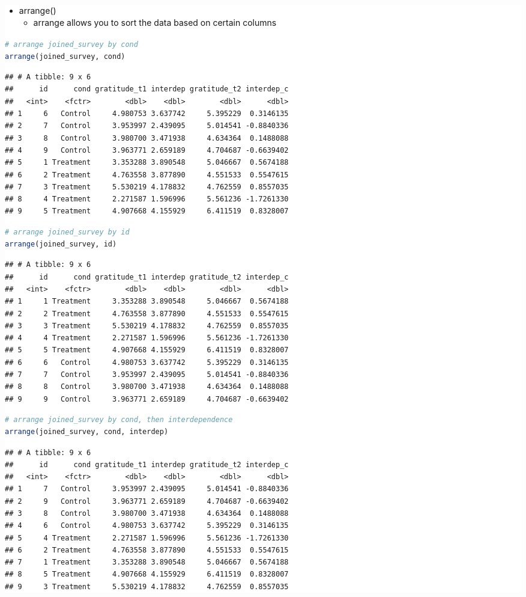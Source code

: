   + arrange()
    + arrange allows you to sort the data based on certain columns
    

```r
# arrange joined_survey by cond
arrange(joined_survey, cond)
```

```
## # A tibble: 9 x 6
##      id      cond gratitude_t1 interdep gratitude_t2 interdep_c
##   <int>    <fctr>        <dbl>    <dbl>        <dbl>      <dbl>
## 1     6   Control     4.980753 3.637742     5.395229  0.3146135
## 2     7   Control     3.953997 2.439095     5.014541 -0.8840336
## 3     8   Control     3.980700 3.471938     4.634364  0.1488088
## 4     9   Control     3.963771 2.659189     4.704687 -0.6639402
## 5     1 Treatment     3.353288 3.890548     5.046667  0.5674188
## 6     2 Treatment     4.763558 3.877890     4.551533  0.5547615
## 7     3 Treatment     5.530219 4.178832     4.762559  0.8557035
## 8     4 Treatment     2.271587 1.596996     5.561236 -1.7261330
## 9     5 Treatment     4.907668 4.155929     6.411519  0.8328007
```

```r
# arrange joined_survey by id
arrange(joined_survey, id)
```

```
## # A tibble: 9 x 6
##      id      cond gratitude_t1 interdep gratitude_t2 interdep_c
##   <int>    <fctr>        <dbl>    <dbl>        <dbl>      <dbl>
## 1     1 Treatment     3.353288 3.890548     5.046667  0.5674188
## 2     2 Treatment     4.763558 3.877890     4.551533  0.5547615
## 3     3 Treatment     5.530219 4.178832     4.762559  0.8557035
## 4     4 Treatment     2.271587 1.596996     5.561236 -1.7261330
## 5     5 Treatment     4.907668 4.155929     6.411519  0.8328007
## 6     6   Control     4.980753 3.637742     5.395229  0.3146135
## 7     7   Control     3.953997 2.439095     5.014541 -0.8840336
## 8     8   Control     3.980700 3.471938     4.634364  0.1488088
## 9     9   Control     3.963771 2.659189     4.704687 -0.6639402
```

```r
# arrange joined_survey by cond, then interdependence
arrange(joined_survey, cond, interdep)
```

```
## # A tibble: 9 x 6
##      id      cond gratitude_t1 interdep gratitude_t2 interdep_c
##   <int>    <fctr>        <dbl>    <dbl>        <dbl>      <dbl>
## 1     7   Control     3.953997 2.439095     5.014541 -0.8840336
## 2     9   Control     3.963771 2.659189     4.704687 -0.6639402
## 3     8   Control     3.980700 3.471938     4.634364  0.1488088
## 4     6   Control     4.980753 3.637742     5.395229  0.3146135
## 5     4 Treatment     2.271587 1.596996     5.561236 -1.7261330
## 6     2 Treatment     4.763558 3.877890     4.551533  0.5547615
## 7     1 Treatment     3.353288 3.890548     5.046667  0.5674188
## 8     5 Treatment     4.907668 4.155929     6.411519  0.8328007
## 9     3 Treatment     5.530219 4.178832     4.762559  0.8557035
```
  